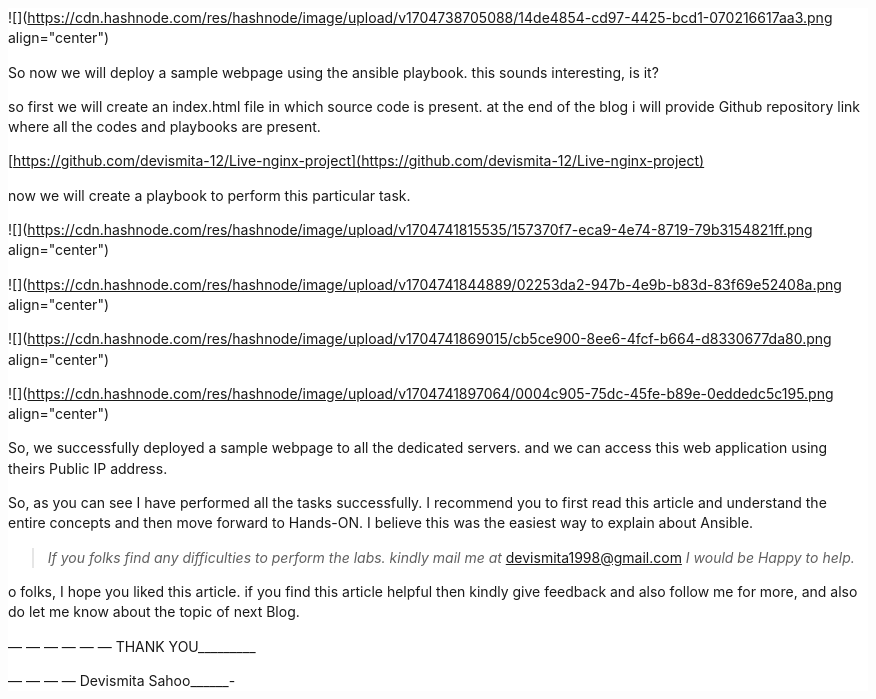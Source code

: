![](https://cdn.hashnode.com/res/hashnode/image/upload/v1704738705088/14de4854-cd97-4425-bcd1-070216617aa3.png align="center")

So now we will deploy a sample webpage using the ansible playbook. this sounds interesting, is it?

so first we will create an index.html file in which source code is present. at the end of the blog i will provide Github repository link where all the codes and playbooks are present.

[https://github.com/devismita-12/Live-nginx-project](https://github.com/devismita-12/Live-nginx-project)

now we will create a playbook to perform this particular task.

![](https://cdn.hashnode.com/res/hashnode/image/upload/v1704741815535/157370f7-eca9-4e74-8719-79b3154821ff.png align="center")

![](https://cdn.hashnode.com/res/hashnode/image/upload/v1704741844889/02253da2-947b-4e9b-b83d-83f69e52408a.png align="center")

![](https://cdn.hashnode.com/res/hashnode/image/upload/v1704741869015/cb5ce900-8ee6-4fcf-b664-d8330677da80.png align="center")

![](https://cdn.hashnode.com/res/hashnode/image/upload/v1704741897064/0004c905-75dc-45fe-b89e-0eddedc5c195.png align="center")

So, we successfully deployed a sample webpage to all the dedicated servers. and we can access this web application using theirs Public IP address.

So, as you can see I have performed all the tasks successfully. I recommend you to first read this article and understand the entire concepts and then move forward to Hands-ON. I believe this was the easiest way to explain about Ansible.

> *If you folks find any difficulties to perform the labs. kindly mail me at* [devismita1998@gmail.com](https://mail.google.com/mail) *I would be Happy to help.*

o folks, I hope you liked this article. if you find this article helpful then kindly give feedback and also follow me for more, and also do let me know about the topic of next Blog.

— — — — — — THANK YOU\_\_\_\_\_\_\_\_\_

— — — — Devismita Sahoo\_\_\_\_\_\_-